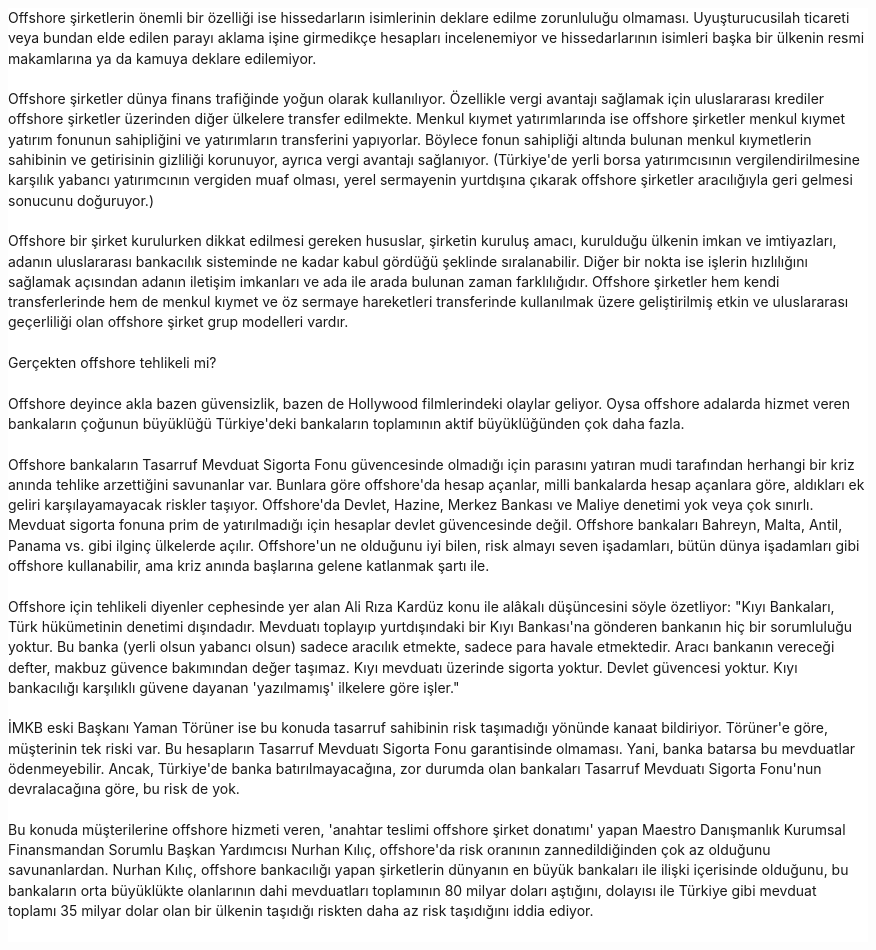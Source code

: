    Offshore şirketlerin önemli bir özelliği ise hissedarların isimlerinin deklare edilme zorunluluğu olmaması. Uyuşturucusilah ticareti veya bundan elde edilen parayı aklama işine girmedikçe hesapları incelenemiyor ve hissedarlarının isimleri başka bir ülkenin resmi makamlarına ya da kamuya deklare edilemiyor.
   <br/>
   <br/>
   Offshore şirketler dünya finans trafiğinde yoğun olarak kullanılıyor. Özellikle vergi avantajı sağlamak için uluslararası krediler offshore şirketler üzerinden diğer ülkelere transfer edilmekte. Menkul kıymet yatırımlarında ise offshore şirketler menkul kıymet yatırım fonunun sahipliğini ve yatırımların transferini yapıyorlar. Böylece fonun sahipliği altında bulunan menkul kıymetlerin sahibinin ve getirisinin gizliliği korunuyor, ayrıca vergi avantajı sağlanıyor. (Türkiye'de yerli borsa yatırımcısının vergilendirilmesine karşılık yabancı yatırımcının vergiden muaf olması, yerel sermayenin yurtdışına çıkarak offshore şirketler aracılığıyla geri gelmesi sonucunu doğuruyor.)
   <br/>
   <br/>
   Offshore bir şirket kurulurken dikkat edilmesi gereken hususlar, şirketin kuruluş amacı, kurulduğu ülkenin imkan ve imtiyazları, adanın uluslararası bankacılık sisteminde ne kadar kabul gördüğü şeklinde sıralanabilir. Diğer bir nokta ise işlerin hızlılığını sağlamak açısından adanın iletişim imkanları ve ada ile arada bulunan zaman farklılığıdır. Offshore şirketler hem kendi transferlerinde hem de menkul kıymet ve öz sermaye hareketleri transferinde kullanılmak üzere geliştirilmiş etkin ve uluslararası geçerliliği olan offshore şirket grup modelleri vardır.
   <br/>
   <br/>
   Gerçekten offshore tehlikeli mi?
   <br/>
   <br/>
   Offshore deyince akla bazen güvensizlik, bazen de Hollywood filmlerindeki olaylar geliyor. Oysa offshore adalarda hizmet veren bankaların çoğunun büyüklüğü Türkiye'deki bankaların toplamının aktif büyüklüğünden çok daha fazla.
   <br/>
   <br/>
   Offshore bankaların Tasarruf Mevduat Sigorta Fonu güvencesinde olmadığı için parasını yatıran mudi tarafından herhangi bir kriz anında tehlike arzettiğini savunanlar var. Bunlara göre offshore'da hesap açanlar, milli bankalarda hesap açanlara göre, aldıkları ek geliri karşılayamayacak riskler taşıyor. Offshore'da Devlet, Hazine, Merkez Bankası ve Maliye denetimi yok veya çok sınırlı. Mevduat sigorta fonuna prim de yatırılmadığı için hesaplar devlet güvencesinde değil. Offshore bankaları Bahreyn, Malta, Antil, Panama vs. gibi ilginç ülkelerde açılır. Offshore'un ne olduğunu iyi bilen, risk almayı seven işadamları, bütün dünya işadamları gibi offshore kullanabilir, ama kriz anında başlarına gelene katlanmak şartı ile.
   <br/>
   <br/>
   Offshore için tehlikeli diyenler cephesinde yer alan Ali Rıza Kardüz konu ile alâkalı düşüncesini söyle özetliyor: "Kıyı Bankaları, Türk hükümetinin denetimi dışındadır. Mevduatı toplayıp yurtdışındaki bir Kıyı Bankası'na gönderen bankanın hiç bir sorumluluğu yoktur. Bu banka (yerli olsun yabancı olsun) sadece aracılık etmekte, sadece para havale etmektedir. Aracı bankanın vereceği defter, makbuz güvence bakımından değer taşımaz. Kıyı mevduatı üzerinde sigorta yoktur. Devlet güvencesi yoktur. Kıyı bankacılığı karşılıklı güvene dayanan 'yazılmamış' ilkelere göre işler."
   <br/>
   <br/>
   İMKB eski Başkanı Yaman Törüner ise bu konuda tasarruf sahibinin risk taşımadığı yönünde kanaat bildiriyor. Törüner'e göre, müşterinin tek riski var. Bu hesapların Tasarruf Mevduatı Sigorta Fonu garantisinde olmaması. Yani, banka batarsa bu mevduatlar ödenmeyebilir. Ancak, Türkiye'de banka batırılmayacağına, zor durumda olan bankaları Tasarruf Mevduatı Sigorta Fonu'nun devralacağına göre, bu risk de yok.
   <br/>
   <br/>
   Bu konuda müşterilerine offshore hizmeti veren, 'anahtar teslimi offshore şirket donatımı' yapan Maestro Danışmanlık Kurumsal Finansmandan Sorumlu Başkan Yardımcısı Nurhan Kılıç, offshore'da risk oranının zannedildiğinden çok az olduğunu savunanlardan. Nurhan Kılıç, offshore bankacılığı yapan şirketlerin dünyanın en büyük bankaları ile ilişki içerisinde olduğunu, bu bankaların orta büyüklükte olanlarının dahi mevduatları toplamının 80 milyar doları aştığını, dolayısı ile Türkiye gibi mevduat toplamı 35 milyar dolar olan bir ülkenin taşıdığı riskten daha az risk taşıdığını iddia ediyor.
   <br/>
   <br/>